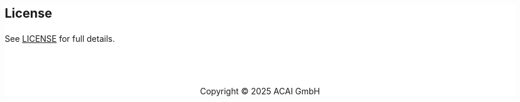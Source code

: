 
## License

See [LICENSE][license-url] for full details.


<br />
<br />
<p align="center">Copyright &copy; 2025 ACAI GmbH</p>


[acai-shield]: https://img.shields.io/badge/maintained_by-acai.gmbh-CB224B?style=flat
[acai-docs-shield]: https://img.shields.io/badge/documentation-docs.acai.gmbh-CB224B?style=flat
[acai-url]: https://acai.gmbh
[acai-docs-url]: https://docs.acai.gmbh
[module-version-shield]: https://img.shields.io/badge/module_version-1.0.6-CB224B?style=flat
[module-release-url]: https://github.com/acai-solutions/terraform-aws-acf-scp/releases
[terraform-version-shield]: https://img.shields.io/badge/tf-%3E%3D1.3.10-blue.svg?style=flat&color=blueviolet
[trivy-shield]: https://img.shields.io/badge/trivy-passed-green
[checkov-shield]: https://img.shields.io/badge/checkov-passed-green
[license-url]: https://github.com/acai-solutions/terraform-aws-acf-scp/tree/main/LICENSE.md
[terraform-url]: https://www.terraform.io
